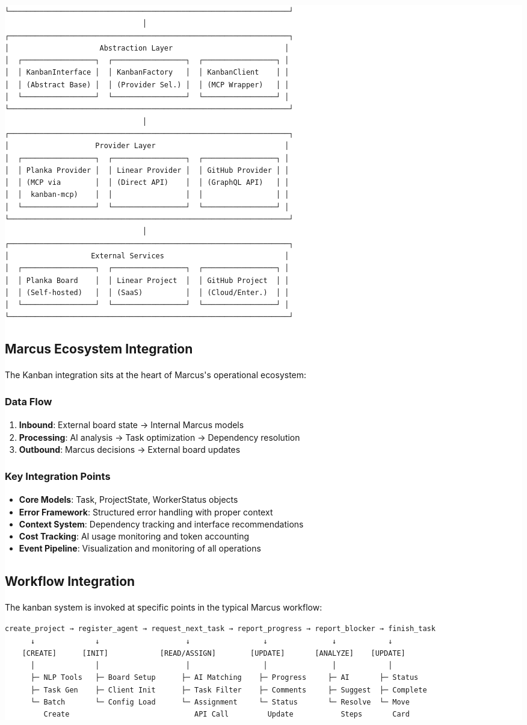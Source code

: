 ```
└─────────────────────────────────────────────────────────────────┘
                                │
┌─────────────────────────────────────────────────────────────────┐
│                     Abstraction Layer                          │
│  ┌─────────────────┐  ┌─────────────────┐  ┌─────────────────┐ │
│  │ KanbanInterface │  │ KanbanFactory   │  │ KanbanClient    │ │
│  │ (Abstract Base) │  │ (Provider Sel.) │  │ (MCP Wrapper)   │ │
│  └─────────────────┘  └─────────────────┘  └─────────────────┘ │
└─────────────────────────────────────────────────────────────────┘
                                │
┌─────────────────────────────────────────────────────────────────┐
│                    Provider Layer                              │
│  ┌─────────────────┐  ┌─────────────────┐  ┌─────────────────┐ │
│  │ Planka Provider │  │ Linear Provider │  │ GitHub Provider │ │
│  │ (MCP via        │  │ (Direct API)    │  │ (GraphQL API)   │ │
│  │  kanban-mcp)    │  │                 │  │                 │ │
│  └─────────────────┘  └─────────────────┘  └─────────────────┘ │
└─────────────────────────────────────────────────────────────────┘
                                │
┌─────────────────────────────────────────────────────────────────┐
│                   External Services                            │
│  ┌─────────────────┐  ┌─────────────────┐  ┌─────────────────┐ │
│  │ Planka Board    │  │ Linear Project  │  │ GitHub Project  │ │
│  │ (Self-hosted)   │  │ (SaaS)          │  │ (Cloud/Enter.)  │ │
│  └─────────────────┘  └─────────────────┘  └─────────────────┘ │
└─────────────────────────────────────────────────────────────────┘
```

## Marcus Ecosystem Integration

The Kanban integration sits at the heart of Marcus's operational ecosystem:

### Data Flow
1. **Inbound**: External board state → Internal Marcus models
2. **Processing**: AI analysis → Task optimization → Dependency resolution
3. **Outbound**: Marcus decisions → External board updates

### Key Integration Points
- **Core Models**: Task, ProjectState, WorkerStatus objects
- **Error Framework**: Structured error handling with proper context
- **Context System**: Dependency tracking and interface recommendations
- **Cost Tracking**: AI usage monitoring and token accounting
- **Event Pipeline**: Visualization and monitoring of all operations

## Workflow Integration

The kanban system is invoked at specific points in the typical Marcus workflow:

```
create_project → register_agent → request_next_task → report_progress → report_blocker → finish_task
      ↓              ↓                    ↓                 ↓               ↓            ↓
    [CREATE]      [INIT]            [READ/ASSIGN]        [UPDATE]       [ANALYZE]    [UPDATE]
      │              │                    │                 │               │            │
      ├─ NLP Tools   ├─ Board Setup      ├─ AI Matching    ├─ Progress     ├─ AI       ├─ Status
      ├─ Task Gen    ├─ Client Init      ├─ Task Filter    ├─ Comments     ├─ Suggest  ├─ Complete
      └─ Batch       └─ Config Load      └─ Assignment     └─ Status       └─ Resolve  └─ Move
         Create                             API Call         Update           Steps       Card
```

